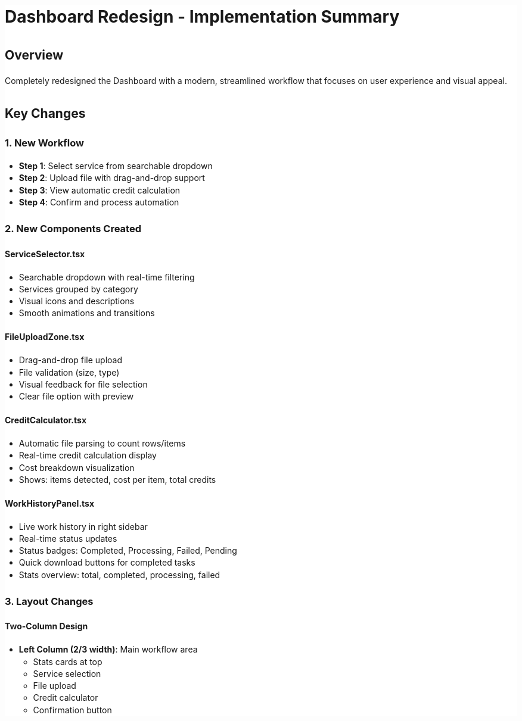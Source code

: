 # Dashboard Redesign - Implementation Summary

## Overview
Completely redesigned the Dashboard with a modern, streamlined workflow that focuses on user experience and visual appeal.

## Key Changes

### 1. **New Workflow**
- **Step 1**: Select service from searchable dropdown
- **Step 2**: Upload file with drag-and-drop support
- **Step 3**: View automatic credit calculation
- **Step 4**: Confirm and process automation

### 2. **New Components Created**

#### ServiceSelector.tsx
- Searchable dropdown with real-time filtering
- Services grouped by category
- Visual icons and descriptions
- Smooth animations and transitions

#### FileUploadZone.tsx
- Drag-and-drop file upload
- File validation (size, type)
- Visual feedback for file selection
- Clear file option with preview

#### CreditCalculator.tsx
- Automatic file parsing to count rows/items
- Real-time credit calculation display
- Cost breakdown visualization
- Shows: items detected, cost per item, total credits

#### WorkHistoryPanel.tsx
- Live work history in right sidebar
- Real-time status updates
- Status badges: Completed, Processing, Failed, Pending
- Quick download buttons for completed tasks
- Stats overview: total, completed, processing, failed

### 3. **Layout Changes**

#### Two-Column Design
- **Left Column (2/3 width)**: Main workflow area
  - Stats cards at top
  - Service selection
  - File upload
  - Credit calculator
  - Confirmation button
